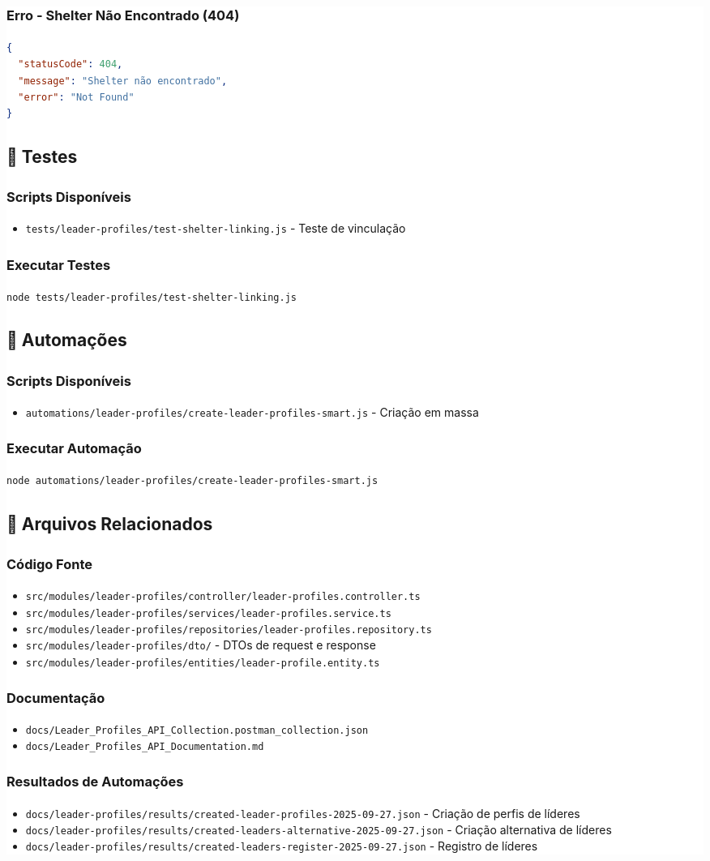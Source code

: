 ### Erro - Shelter Não Encontrado (404)
```json
{
  "statusCode": 404,
  "message": "Shelter não encontrado",
  "error": "Not Found"
}
```

## 🧪 Testes

### Scripts Disponíveis
- `tests/leader-profiles/test-shelter-linking.js` - Teste de vinculação

### Executar Testes
```bash
node tests/leader-profiles/test-shelter-linking.js
```

## 🤖 Automações

### Scripts Disponíveis
- `automations/leader-profiles/create-leader-profiles-smart.js` - Criação em massa

### Executar Automação
```bash
node automations/leader-profiles/create-leader-profiles-smart.js
```

## 📁 Arquivos Relacionados

### Código Fonte
- `src/modules/leader-profiles/controller/leader-profiles.controller.ts`
- `src/modules/leader-profiles/services/leader-profiles.service.ts`
- `src/modules/leader-profiles/repositories/leader-profiles.repository.ts`
- `src/modules/leader-profiles/dto/` - DTOs de request e response
- `src/modules/leader-profiles/entities/leader-profile.entity.ts`

### Documentação
- `docs/Leader_Profiles_API_Collection.postman_collection.json`
- `docs/Leader_Profiles_API_Documentation.md`

### Resultados de Automações
- `docs/leader-profiles/results/created-leader-profiles-2025-09-27.json` - Criação de perfis de líderes
- `docs/leader-profiles/results/created-leaders-alternative-2025-09-27.json` - Criação alternativa de líderes
- `docs/leader-profiles/results/created-leaders-register-2025-09-27.json` - Registro de líderes
